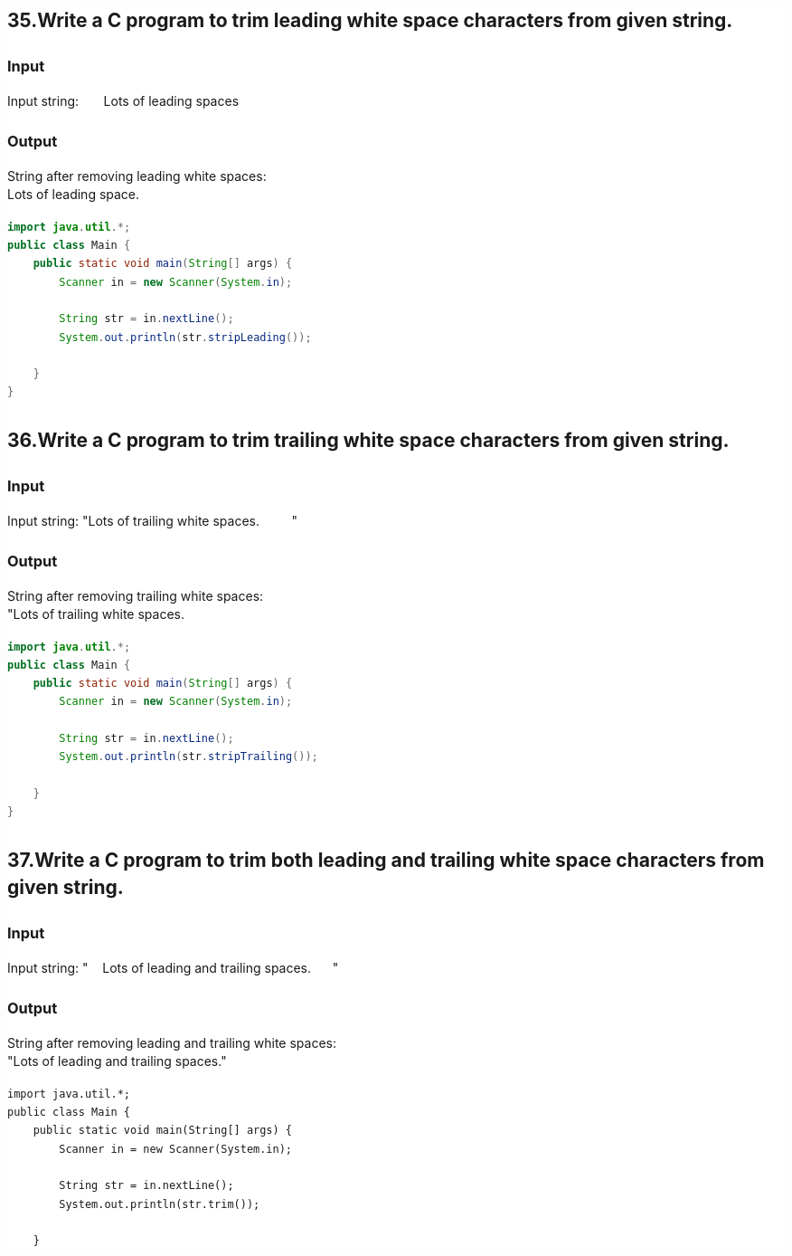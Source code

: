 ## 35.Write a C program to trim leading white space characters from given string.
### Input
Input string:&nbsp;&nbsp;&nbsp;&nbsp;&nbsp;&nbsp;&nbsp;Lots of leading spaces
### Output
String after removing leading white spaces:\
Lots of leading space.
```java
import java.util.*;
public class Main {
    public static void main(String[] args) {
        Scanner in = new Scanner(System.in);

        String str = in.nextLine();
        System.out.println(str.stripLeading());

    }
}
```

## 36.Write a C program to trim trailing white space characters from given string.
### Input
Input string: "Lots of trailing white spaces. &nbsp;&nbsp;&nbsp;&nbsp;&nbsp;&nbsp;&nbsp; "
### Output
String after removing trailing white spaces:\
"Lots of trailing white spaces.
```java
import java.util.*;
public class Main {
    public static void main(String[] args) {
        Scanner in = new Scanner(System.in);

        String str = in.nextLine();
        System.out.println(str.stripTrailing());

    }
}
```
## 37.Write a C program to trim both leading and trailing white space characters from given string.
### Input
Input string: "&nbsp;&nbsp;&nbsp;&nbsp;Lots of leading and trailing spaces.&nbsp;&nbsp;&nbsp;&nbsp;&nbsp;&nbsp;"
### Output
String after removing leading and trailing white spaces:\
"Lots of leading and trailing spaces."
```
import java.util.*;
public class Main {
    public static void main(String[] args) {
        Scanner in = new Scanner(System.in);

        String str = in.nextLine();
        System.out.println(str.trim());

    }
```